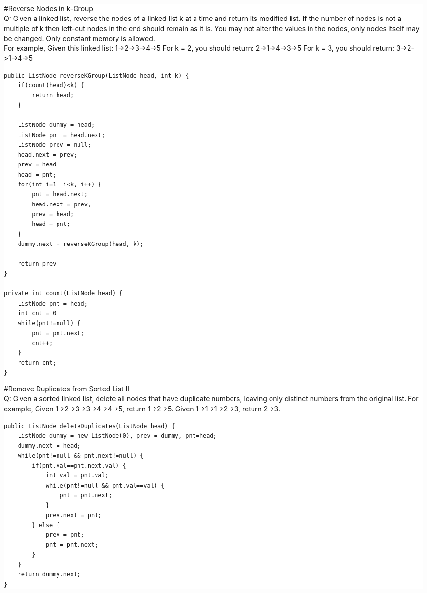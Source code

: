 #Reverse Nodes in k-Group   
Q: Given a linked list, reverse the nodes of a linked list k at a time and return its modified list. If the number of nodes is not a multiple of k then left-out nodes in the end should remain as it is. You may not alter the values in the nodes, only nodes itself may be changed. Only constant memory is allowed.   
For example,
Given this linked list: 1->2->3->4->5
For k = 2, you should return: 2->1->4->3->5
For k = 3, you should return: 3->2->1->4->5
```
public ListNode reverseKGroup(ListNode head, int k) {
    if(count(head)<k) {
        return head;
    }
    
    ListNode dummy = head;
    ListNode pnt = head.next;
    ListNode prev = null;
    head.next = prev;
    prev = head;
    head = pnt;
    for(int i=1; i<k; i++) {
        pnt = head.next;
        head.next = prev;
        prev = head;
        head = pnt;
    }
    dummy.next = reverseKGroup(head, k);
    
    return prev;
}

private int count(ListNode head) {
    ListNode pnt = head;
    int cnt = 0;
    while(pnt!=null) {
        pnt = pnt.next;
        cnt++;
    }
    return cnt;
}
```

#Remove Duplicates from Sorted List II   
Q: Given a sorted linked list, delete all nodes that have duplicate numbers, leaving only distinct numbers from the original list. For example, Given 1->2->3->3->4->4->5, return 1->2->5. Given 1->1->1->2->3, return 2->3.   
```
public ListNode deleteDuplicates(ListNode head) {
    ListNode dummy = new ListNode(0), prev = dummy, pnt=head;
    dummy.next = head;
    while(pnt!=null && pnt.next!=null) {
        if(pnt.val==pnt.next.val) {
            int val = pnt.val;
            while(pnt!=null && pnt.val==val) {
                pnt = pnt.next;
            }
            prev.next = pnt;
        } else {
            prev = pnt;
            pnt = pnt.next;
        }
    }
    return dummy.next;
}
```